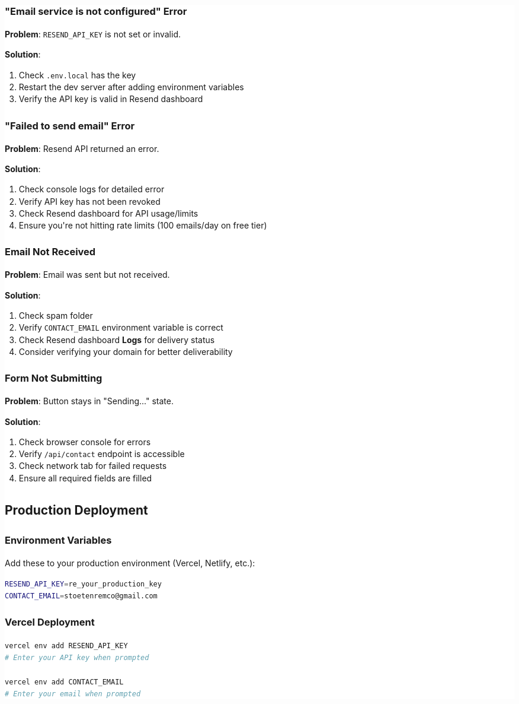 ### "Email service is not configured" Error

**Problem**: `RESEND_API_KEY` is not set or invalid.

**Solution**:
1. Check `.env.local` has the key
2. Restart the dev server after adding environment variables
3. Verify the API key is valid in Resend dashboard

### "Failed to send email" Error

**Problem**: Resend API returned an error.

**Solution**:
1. Check console logs for detailed error
2. Verify API key has not been revoked
3. Check Resend dashboard for API usage/limits
4. Ensure you're not hitting rate limits (100 emails/day on free tier)

### Email Not Received

**Problem**: Email was sent but not received.

**Solution**:
1. Check spam folder
2. Verify `CONTACT_EMAIL` environment variable is correct
3. Check Resend dashboard **Logs** for delivery status
4. Consider verifying your domain for better deliverability

### Form Not Submitting

**Problem**: Button stays in "Sending..." state.

**Solution**:
1. Check browser console for errors
2. Verify `/api/contact` endpoint is accessible
3. Check network tab for failed requests
4. Ensure all required fields are filled

## Production Deployment

### Environment Variables

Add these to your production environment (Vercel, Netlify, etc.):

```bash
RESEND_API_KEY=re_your_production_key
CONTACT_EMAIL=stoetenremco@gmail.com
```

### Vercel Deployment

```bash
vercel env add RESEND_API_KEY
# Enter your API key when prompted

vercel env add CONTACT_EMAIL
# Enter your email when prompted
```
